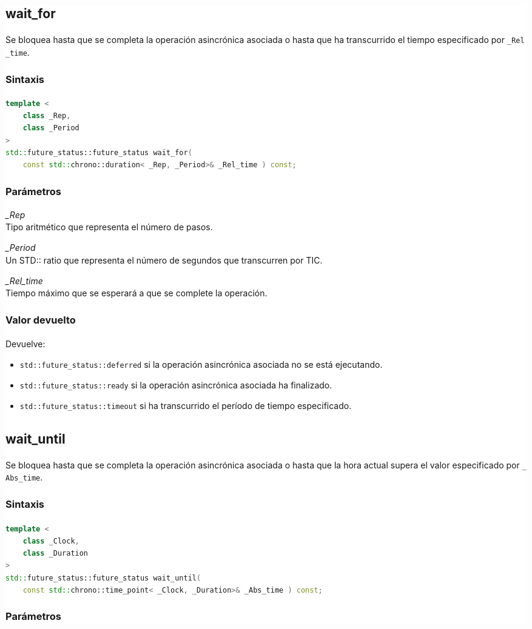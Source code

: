 ## <a name="wait_for"></a>wait_for

Se bloquea hasta que se completa la operación asincrónica asociada o hasta que ha transcurrido el tiempo especificado por `_Rel_time`.

### <a name="syntax"></a>Sintaxis

```cpp
template <
    class _Rep,
    class _Period
>
std::future_status::future_status wait_for(
    const std::chrono::duration< _Rep, _Period>& _Rel_time ) const;
```

### <a name="parameters"></a>Parámetros

*_Rep*<br/>
Tipo aritmético que representa el número de pasos.

*_Period*<br/>
Un STD:: ratio que representa el número de segundos que transcurren por TIC.

*_Rel_time*<br/>
Tiempo máximo que se esperará a que se complete la operación.

### <a name="return-value"></a>Valor devuelto

Devuelve:

- `std::future_status::deferred` si la operación asincrónica asociada no se está ejecutando.

- `std::future_status::ready` si la operación asincrónica asociada ha finalizado.

- `std::future_status::timeout` si ha transcurrido el período de tiempo especificado.

## <a name="wait_until"></a>wait_until

Se bloquea hasta que se completa la operación asincrónica asociada o hasta que la hora actual supera el valor especificado por `_Abs_time`.

### <a name="syntax"></a>Sintaxis

```cpp
template <
    class _Clock,
    class _Duration
>
std::future_status::future_status wait_until(
    const std::chrono::time_point< _Clock, _Duration>& _Abs_time ) const;
```

### <a name="parameters"></a>Parámetros

